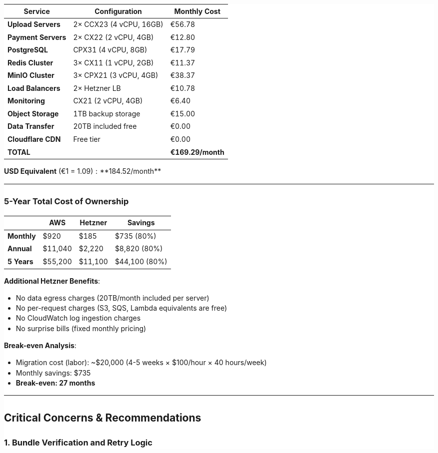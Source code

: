 | Service | Configuration | Monthly Cost |
|---------|--------------|--------------|
| **Upload Servers** | 2× CCX23 (4 vCPU, 16GB) | €56.78 |
| **Payment Servers** | 2× CX22 (2 vCPU, 4GB) | €12.80 |
| **PostgreSQL** | CPX31 (4 vCPU, 8GB) | €17.79 |
| **Redis Cluster** | 3× CX11 (1 vCPU, 2GB) | €11.37 |
| **MinIO Cluster** | 3× CPX21 (3 vCPU, 4GB) | €38.37 |
| **Load Balancers** | 2× Hetzner LB | €10.78 |
| **Monitoring** | CX21 (2 vCPU, 4GB) | €6.40 |
| **Object Storage** | 1TB backup storage | €15.00 |
| **Data Transfer** | 20TB included free | €0.00 |
| **Cloudflare CDN** | Free tier | €0.00 |
| **TOTAL** | | **€169.29/month** |

**USD Equivalent** (€1 = $1.09): **$184.52/month**

---

### 5-Year Total Cost of Ownership

| | AWS | Hetzner | Savings |
|---|-----|---------|---------|
| **Monthly** | $920 | $185 | $735 (80%) |
| **Annual** | $11,040 | $2,220 | $8,820 (80%) |
| **5 Years** | $55,200 | $11,100 | $44,100 (80%) |

**Additional Hetzner Benefits**:
- No data egress charges (20TB/month included per server)
- No per-request charges (S3, SQS, Lambda equivalents are free)
- No CloudWatch log ingestion charges
- No surprise bills (fixed monthly pricing)

**Break-even Analysis**:
- Migration cost (labor): ~$20,000 (4-5 weeks × $100/hour × 40 hours/week)
- Monthly savings: $735
- **Break-even: 27 months**

---

## Critical Concerns & Recommendations

### 1. Bundle Verification and Retry Logic

